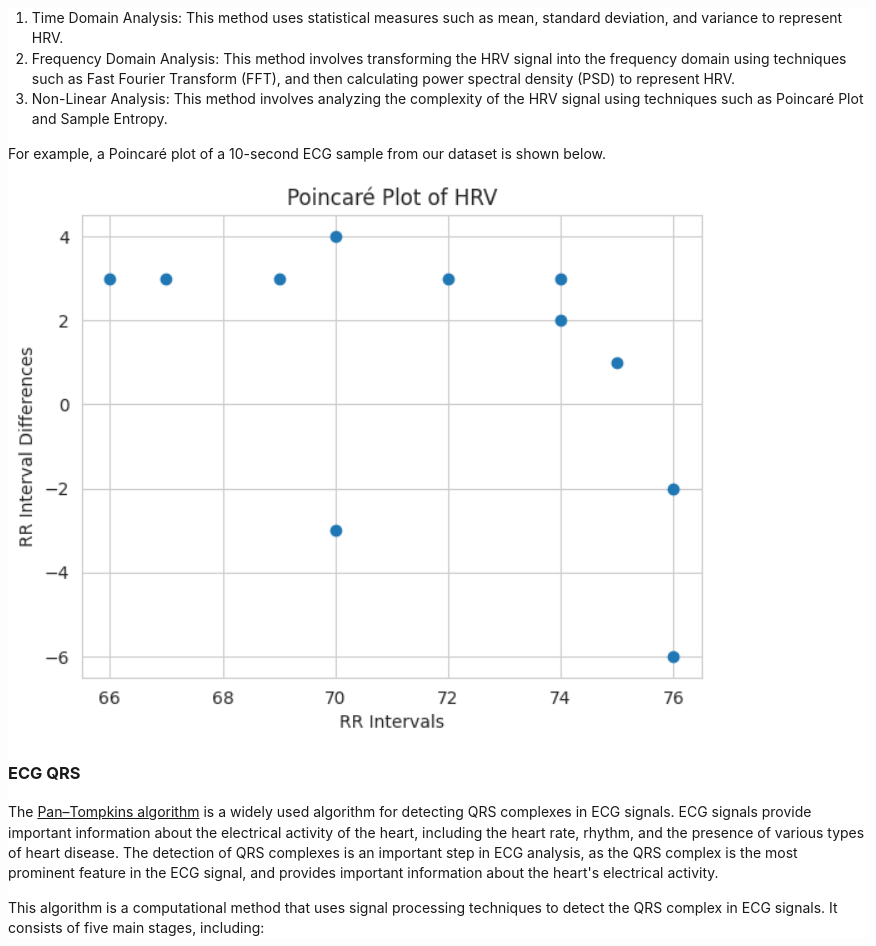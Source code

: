 1. Time Domain Analysis: This method uses statistical measures such as mean, standard deviation, and variance to represent HRV.
2. Frequency Domain Analysis: This method involves transforming the HRV signal into the frequency domain using techniques such as Fast Fourier Transform (FFT), and then calculating power spectral density (PSD) to represent HRV.
3. Non-Linear Analysis: This method involves analyzing the complexity of the HRV signal using techniques such as Poincaré Plot and Sample Entropy.
    
    

For example, a Poincaré plot of a 10-second ECG sample from our dataset is shown below.

![Untitled](Idoven%20Data%20Science%20Task%20-%20Diego%20de%20la%20Cal%2058a8c241ead74fb1b274a4ea06159263/Untitled%209.png)

### ECG QRS

The [Pan–Tompkins algorithm](https://www.robots.ox.ac.uk/~gari/teaching/cdt/A3/readings/ECG/Pan+Tompkins.pdf)  is a widely used algorithm for detecting QRS complexes in ECG signals. ECG signals provide important information about the electrical activity of the heart, including the heart rate, rhythm, and the presence of various types of heart disease. The detection of QRS complexes is an important step in ECG analysis, as the QRS complex is the most prominent feature in the ECG signal, and provides important information about the heart's electrical activity.

This algorithm is a computational method that uses signal processing techniques to detect the QRS complex in ECG signals. It consists of five main stages, including:
